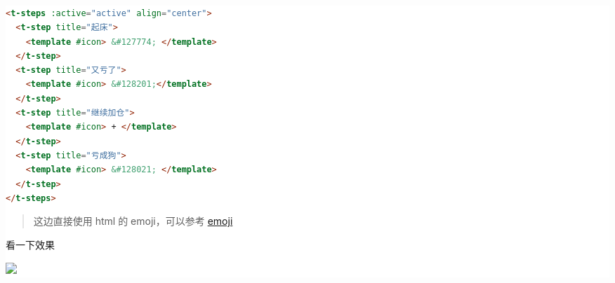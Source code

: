 ```html
<t-steps :active="active" align="center">
  <t-step title="起床">
    <template #icon> &#127774; </template>
  </t-step>
  <t-step title="又亏了">
    <template #icon> &#128201;</template>
  </t-step>
  <t-step title="继续加仓">
    <template #icon> + </template>
  </t-step>
  <t-step title="亏成狗">
    <template #icon> &#128021; </template>
  </t-step>
</t-steps>
```

> 这边直接使用 html 的 emoji，可以参考 [emoji](https://www.runoob.com/charsets/ref-emoji.html)

看一下效果

![](http://tuchuang.niubin.site/image/project-20250108-8.png)
